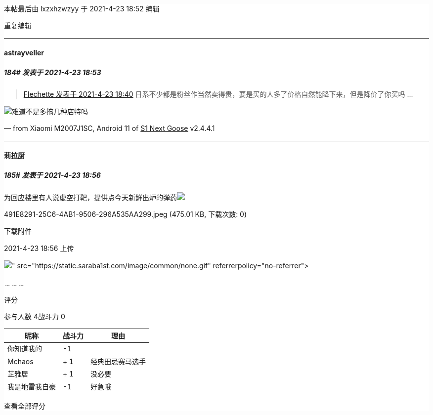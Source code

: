 
 本帖最后由 lxzxhzwzyy 于 2021-4-23 18:52 编辑 

重复编辑


-----

####  astrayveller  
##### 184#       发表于 2021-4-23 18:53


<blockquote><a href="httphttps://bbs.saraba1st.com/2b/forum.php?mod=redirect&amp;goto=findpost&amp;pid=51037742&amp;ptid=2000599" target="_blank">Flechette 发表于 2021-4-23 18:40</a>
日系不少都是粉丝作当然卖得贵，要是买的人多了价格自然能降下来，但是降价了你买吗 ...</blockquote>
<img src="https://static.saraba1st.com/image/smiley/face2017/067.png" referrerpolicy="no-referrer">难道不是多搞几种店特吗

— from Xiaomi M2007J1SC, Android 11 of [S1 Next Goose](https://pan.baidu.com/s/1mi43uRm) v2.4.4.1


-----

####  莉拉厨  
##### 185#       发表于 2021-4-23 18:56


为回应楼里有人说虚空打靶，提供点今天新鲜出炉的弹药<img src="https://static.saraba1st.com/image/smiley/face2017/037.png" referrerpolicy="no-referrer">


491E8291-25C6-4AB1-9506-296A535AA299.jpeg
(475.01 KB, 下载次数: 0)


下载附件


2021-4-23 18:56 上传


<img src="https://img.saraba1st.com/forum/202104/23/185605k4wjc0w0szroh11r.jpeg" referrerpolicy="no-referrer">" src="https://static.saraba1st.com/image/common/none.gif" referrerpolicy="no-referrer">


﹍﹍﹍

评分


 参与人数 4战斗力 0

|昵称|战斗力|理由|
|----|---|---|
| 你知道我的|-1||
| Mchaos| + 1|经典田忌赛马选手|
| 芷雅居| + 1|没必要|
| 我是地雷我自豪|-1|好急哦|


查看全部评分
